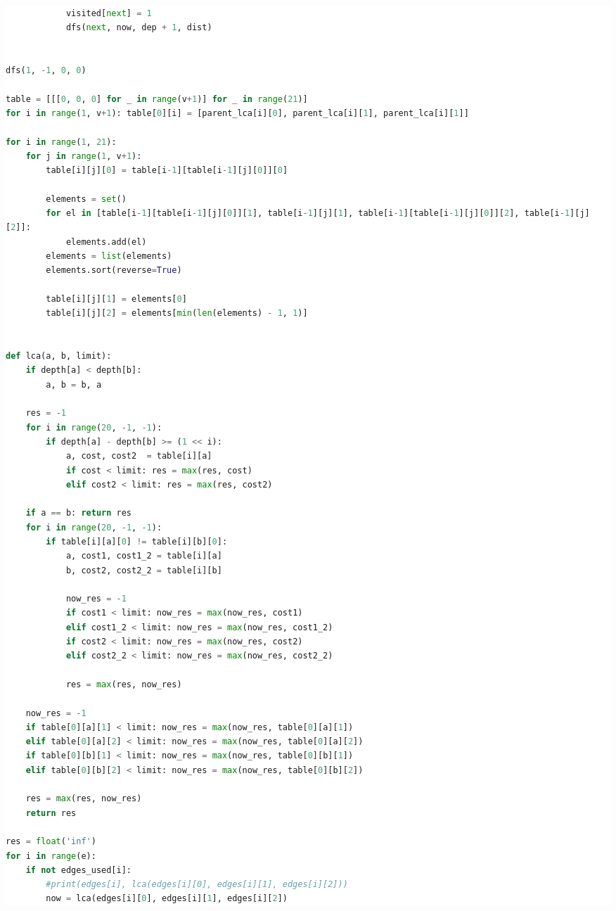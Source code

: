 ```py
            visited[next] = 1
            dfs(next, now, dep + 1, dist)
    

dfs(1, -1, 0, 0)

table = [[[0, 0, 0] for _ in range(v+1)] for _ in range(21)]
for i in range(1, v+1): table[0][i] = [parent_lca[i][0], parent_lca[i][1], parent_lca[i][1]]

for i in range(1, 21):
    for j in range(1, v+1):
        table[i][j][0] = table[i-1][table[i-1][j][0]][0]

        elements = set()
        for el in [table[i-1][table[i-1][j][0]][1], table[i-1][j][1], table[i-1][table[i-1][j][0]][2], table[i-1][j][2]]:
            elements.add(el)
        elements = list(elements)
        elements.sort(reverse=True)

        table[i][j][1] = elements[0]
        table[i][j][2] = elements[min(len(elements) - 1, 1)]


def lca(a, b, limit):
    if depth[a] < depth[b]:
        a, b = b, a

    res = -1
    for i in range(20, -1, -1):
        if depth[a] - depth[b] >= (1 << i):
            a, cost, cost2  = table[i][a]
            if cost < limit: res = max(res, cost)
            elif cost2 < limit: res = max(res, cost2)
    
    if a == b: return res
    for i in range(20, -1, -1):
        if table[i][a][0] != table[i][b][0]:
            a, cost1, cost1_2 = table[i][a]
            b, cost2, cost2_2 = table[i][b]

            now_res = -1
            if cost1 < limit: now_res = max(now_res, cost1)
            elif cost1_2 < limit: now_res = max(now_res, cost1_2)
            if cost2 < limit: now_res = max(now_res, cost2)
            elif cost2_2 < limit: now_res = max(now_res, cost2_2)

            res = max(res, now_res)
    
    now_res = -1
    if table[0][a][1] < limit: now_res = max(now_res, table[0][a][1])
    elif table[0][a][2] < limit: now_res = max(now_res, table[0][a][2])
    if table[0][b][1] < limit: now_res = max(now_res, table[0][b][1])
    elif table[0][b][2] < limit: now_res = max(now_res, table[0][b][2])

    res = max(res, now_res)
    return res

res = float('inf')
for i in range(e):
    if not edges_used[i]:
        #print(edges[i], lca(edges[i][0], edges[i][1], edges[i][2]))
        now = lca(edges[i][0], edges[i][1], edges[i][2])
```